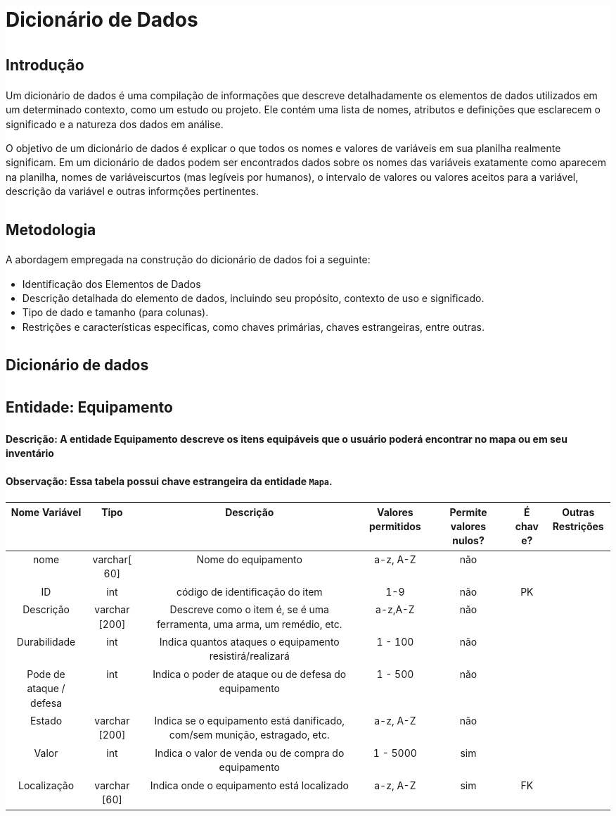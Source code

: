 # Dicionário de Dados

## Introdução 

Um dicionário de dados é uma compilação de informações que descreve detalhadamente os elementos de dados utilizados em um determinado contexto, como um estudo ou projeto. Ele contém uma lista de nomes, atributos e definições que esclarecem o significado e a natureza dos dados em análise.

O objetivo de um dicionário de dados é explicar o que todos os nomes e valores de variáveis ​​em sua planilha realmente significam. Em um dicionário de dados podem ser encontrados dados sobre os nomes das variáveis ​​exatamente como aparecem na planilha, nomes de variáveis ​​curtos (mas legíveis por humanos), o intervalo de valores ou valores aceitos para a variável, descrição da variável e outras informções pertinentes.

## Metodologia 

A abordagem empregada na construção do dicionário de dados foi a seguinte:

- Identificação dos Elementos de Dados
- Descrição detalhada do elemento de dados, incluindo seu propósito, contexto de uso e significado.
- Tipo de dado e tamanho (para colunas).
- Restrições e características específicas, como chaves primárias, chaves estrangeiras, entre outras.

## Dicionário de dados


## Entidade: Equipamento

#### Descrição: A entidade Equipamento descreve os itens equipáveis que o usuário poderá encontrar no mapa ou em seu inventário

#### Observação: Essa tabela possui chave estrangeira da entidade `Mapa`.

| Nome Variável          |     Tipo     |            Descrição                                  | Valores permitidos | Permite valores nulos? | É chave? | Outras Restrições |
| :--------------------: | :----------: | :---------------------------------------------------: | :----------------: | :--------------------: | :------: | ----------------- |
|       nome             |  varchar[60] |      Nome do equipamento                              |      a-z, A-Z      |          não           |          |                   |
|        ID              |      int     | código de identificação do item                       |         1-9        |          não           |    PK    |                   |
|     Descrição          | varchar [200]| Descreve como o item é, se é uma ferramenta, uma arma, um remédio, etc. |      a-z,A-Z        |          não           |          |                   |
|      Durabilidade      |      int     |Indica quantos ataques o equipamento resistirá/realizará|      1 - 100     |          não           |          |                   |
| Pode de ataque / defesa|      int     |Indica o poder de ataque ou de defesa do equipamento   |      1 - 500       |          não           |          |                   |
|     Estado             |      varchar [200]    | Indica se o equipamento está danificado, com/sem munição, estragado, etc.  | a-z, A-Z | não            |          |                   |
|     Valor              |      int     | Indica o valor de venda ou de compra do equipamento   |      1 - 5000      |          sim           |          |                   |
|     Localização        | varchar [60] | Indica onde o equipamento está localizado             |      a-z, A-Z      |          sim           |    FK    |                   |

